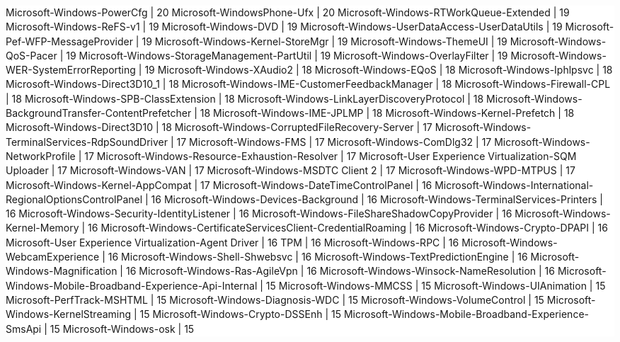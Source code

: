 Microsoft-Windows-PowerCfg                                                  |  20
Microsoft-WindowsPhone-Ufx                                                  |  20
Microsoft-Windows-RTWorkQueue-Extended                                      |  19
Microsoft-Windows-ReFS-v1                                                   |  19
Microsoft-Windows-DVD                                                       |  19
Microsoft-Windows-UserDataAccess-UserDataUtils                              |  19
Microsoft-Pef-WFP-MessageProvider                                           |  19
Microsoft-Windows-Kernel-StoreMgr                                           |  19
Microsoft-Windows-ThemeUI                                                   |  19
Microsoft-Windows-QoS-Pacer                                                 |  19
Microsoft-Windows-StorageManagement-PartUtil                                |  19
Microsoft-Windows-OverlayFilter                                             |  19
Microsoft-Windows-WER-SystemErrorReporting                                  |  19
Microsoft-Windows-XAudio2                                                   |  18
Microsoft-Windows-EQoS                                                      |  18
Microsoft-Windows-Iphlpsvc                                                  |  18
Microsoft-Windows-Direct3D10_1                                              |  18
Microsoft-Windows-IME-CustomerFeedbackManager                               |  18
Microsoft-Windows-Firewall-CPL                                              |  18
Microsoft-Windows-SPB-ClassExtension                                        |  18
Microsoft-Windows-LinkLayerDiscoveryProtocol                                |  18
Microsoft-Windows-BackgroundTransfer-ContentPrefetcher                      |  18
Microsoft-Windows-IME-JPLMP                                                 |  18
Microsoft-Windows-Kernel-Prefetch                                           |  18
Microsoft-Windows-Direct3D10                                                |  18
Microsoft-Windows-CorruptedFileRecovery-Server                              |  17
Microsoft-Windows-TerminalServices-RdpSoundDriver                           |  17
Microsoft-Windows-FMS                                                       |  17
Microsoft-Windows-ComDlg32                                                  |  17
Microsoft-Windows-NetworkProfile                                            |  17
Microsoft-Windows-Resource-Exhaustion-Resolver                              |  17
Microsoft-User Experience Virtualization-SQM Uploader                       |  17
Microsoft-Windows-VAN                                                       |  17
Microsoft-Windows-MSDTC Client 2                                            |  17
Microsoft-Windows-WPD-MTPUS                                                 |  17
Microsoft-Windows-Kernel-AppCompat                                          |  17
Microsoft-Windows-DateTimeControlPanel                                      |  16
Microsoft-Windows-International-RegionalOptionsControlPanel                 |  16
Microsoft-Windows-Devices-Background                                        |  16
Microsoft-Windows-TerminalServices-Printers                                 |  16
Microsoft-Windows-Security-IdentityListener                                 |  16
Microsoft-Windows-FileShareShadowCopyProvider                               |  16
Microsoft-Windows-Kernel-Memory                                             |  16
Microsoft-Windows-CertificateServicesClient-CredentialRoaming               |  16
Microsoft-Windows-Crypto-DPAPI                                              |  16
Microsoft-User Experience Virtualization-Agent Driver                       |  16
TPM                                                                         |  16
Microsoft-Windows-RPC                                                       |  16
Microsoft-Windows-WebcamExperience                                          |  16
Microsoft-Windows-Shell-Shwebsvc                                            |  16
Microsoft-Windows-TextPredictionEngine                                      |  16
Microsoft-Windows-Magnification                                             |  16
Microsoft-Windows-Ras-AgileVpn                                              |  16
Microsoft-Windows-Winsock-NameResolution                                    |  16
Microsoft-Windows-Mobile-Broadband-Experience-Api-Internal                  |  15
Microsoft-Windows-MMCSS                                                     |  15
Microsoft-Windows-UIAnimation                                               |  15
Microsoft-PerfTrack-MSHTML                                                  |  15
Microsoft-Windows-Diagnosis-WDC                                             |  15
Microsoft-Windows-VolumeControl                                             |  15
Microsoft-Windows-KernelStreaming                                           |  15
Microsoft-Windows-Crypto-DSSEnh                                             |  15
Microsoft-Windows-Mobile-Broadband-Experience-SmsApi                        |  15
Microsoft-Windows-osk                                                       |  15